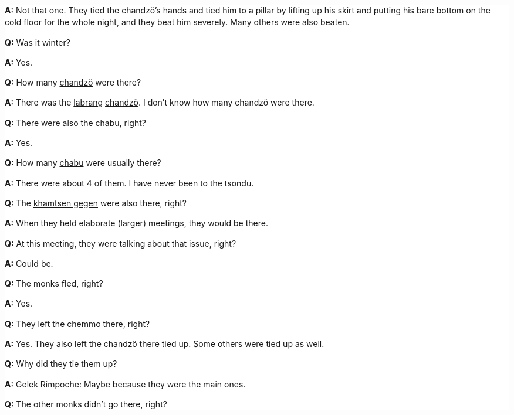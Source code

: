 **A:** Not that one. They tied the chandzö’s hands and tied him to a pillar by lifting up his skirt and putting his bare bottom on the cold floor for the whole night, and they beat him severely. Many others were also beaten.  

**Q:** Was it winter?  

**A:** Yes.  

**Q:** How many <a href="#" data-tooltip="[tib. ཕྱག་མཛོད]** A senior manager/treasurer of an aristocratic or monastic estate, or the senior manager/treasurer of an aristocratic family or a monastic unit. Generally chandzö handled both internal and external issues and were considered higher in power and status than nyerpa (stewards), who typically only handled the storerooms.">chandzö</a> were there?  

**A:** There was the <a href="#" data-tooltip="[tib. བླ་བྲང]** 1. The property/wealth owning corporate entity of an incarnate lama. 2. The property/wealth owning corporate entity of the Panchen Lama.">labrang</a> <a href="#" data-tooltip="[tib. ཕྱག་མཛོད]** A senior manager/treasurer of an aristocratic or monastic estate, or the senior manager/treasurer of an aristocratic family or a monastic unit. Generally chandzö handled both internal and external issues and were considered higher in power and status than nyerpa (stewards), who typically only handled the storerooms.">chandzö</a>. I don’t know how many chandzö were there.  

**Q:** There were also the <a href="#" data-tooltip="[tib. ཕྱག་སྦུག]** A manager (of estates and endowments) of a monastic college or monastic khamtsen.">chabu</a>, right?  

**A:** Yes.  

**Q:** How many <a href="#" data-tooltip="[tib. ཕྱག་སྦུག]** A manager (of estates and endowments) of a monastic college or monastic khamtsen.">chabu</a> were usually there?  

**A:** There were about 4 of them. I have never been to the tsondu.  

**Q:** The <a href="#" data-tooltip="[tib. ཁང་ཚན་དགེ་རྒན]** The head official of a khamtsen.">khamtsen gegen</a> were also there, right?  

**A:** When they held elaborate (larger) meetings, they would be there.  

**Q:** At this meeting, they were talking about that issue, right?  

**A:** Could be.  

**Q:** The monks fled, right?  

**A:** Yes.  

**Q:** They left the <a href="#" data-tooltip="[tib. ཆེན་མོ]** 1. Abbr. of the name of the Dalai Lama&#x27;s Lord Chamberlain (Drönyerchemmo). 2. Title for the highest status craftsmen in traditional Tibet.">chemmo</a> there, right?  

**A:** Yes. They also left the <a href="#" data-tooltip="[tib. ཕྱག་མཛོད]** A senior manager/treasurer of an aristocratic or monastic estate, or the senior manager/treasurer of an aristocratic family or a monastic unit. Generally chandzö handled both internal and external issues and were considered higher in power and status than nyerpa (stewards), who typically only handled the storerooms.">chandzö</a> there tied up. Some others were tied up as well.   

**Q:** Why did they tie them up?  

**A:** Gelek Rimpoche: Maybe because they were the main ones.  

**Q:** The other monks didn’t go there, right?  
